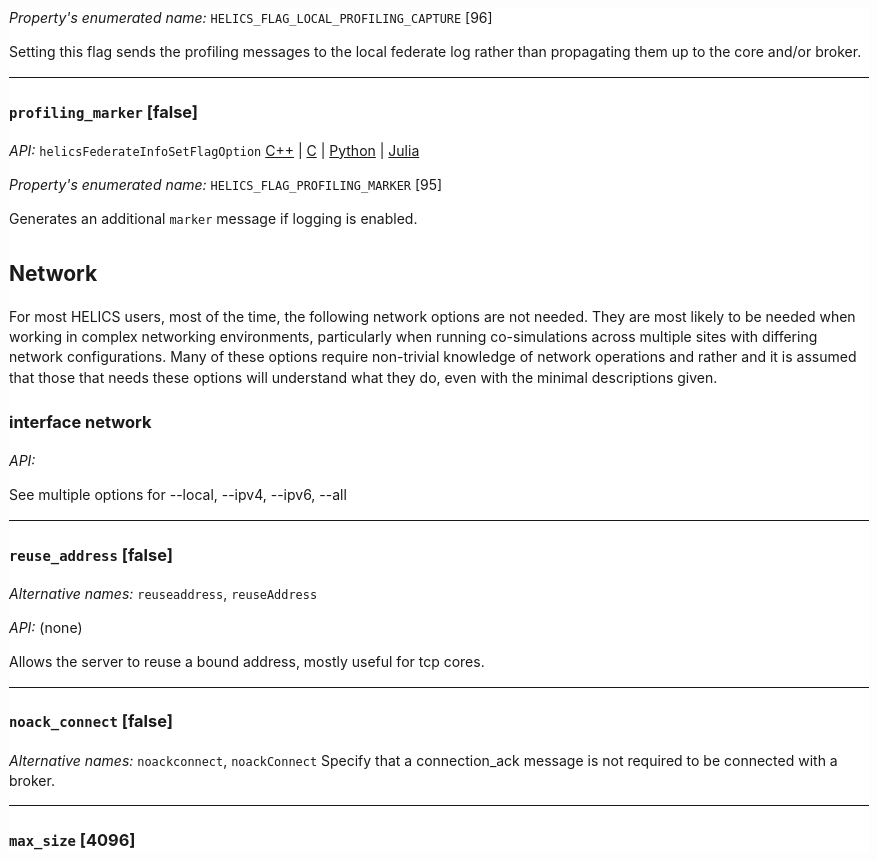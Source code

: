 _Property's enumerated name:_ `HELICS_FLAG_LOCAL_PROFILING_CAPTURE` [96]

Setting this flag sends the profiling messages to the local federate log rather than propagating them up to the core and/or broker.

---

### `profiling_marker` [false]

_API:_ `helicsFederateInfoSetFlagOption`
[C++](https://docs.helics.org/en/latest/doxygen/classhelics_1_1CoreFederateInfo.html#a63efa7762fdc8a9d9869bbed6939448e)
| [C](api-reference/C_API.md#federateinfo)
| [Python](https://python.helics.org/api/capi-py/#helicsFederateInfoSetFlagOption)
| [Julia](https://julia.helics.org/latest/api/#HELICS.helicsFederateInfoSetFlagOption-Tuple{HELICS.FederateInfo,%20Union{Int64,%20HELICS.Lib.HelicsFederateFlags},%20Bool})

_Property's enumerated name:_ `HELICS_FLAG_PROFILING_MARKER` [95]

Generates an additional `marker` message if logging is enabled.

## Network

For most HELICS users, most of the time, the following network options are not needed. They are most likely to be needed when working in complex networking environments, particularly when running co-simulations across multiple sites with differing network configurations. Many of these options require non-trivial knowledge of network operations and rather and it is assumed that those that needs these options will understand what they do, even with the minimal descriptions given.

### interface network

_API:_

See multiple options for --local, --ipv4, --ipv6, --all

---

### `reuse_address` [false]

_Alternative names:_ `reuseaddress`, `reuseAddress`

_API:_ (none)

Allows the server to reuse a bound address, mostly useful for tcp cores.

---

### `noack_connect` [false]

_Alternative names:_ `noackconnect`, `noackConnect`
Specify that a connection_ack message is not required to be connected with a broker.

---

### `max_size` [4096]
